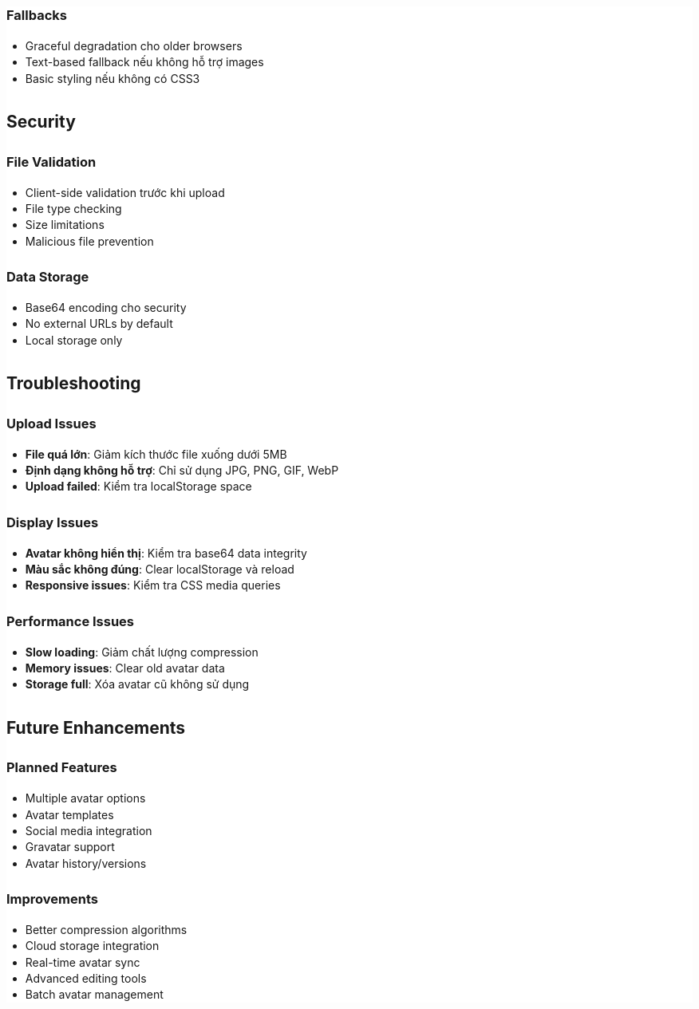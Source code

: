 ### Fallbacks
- Graceful degradation cho older browsers
- Text-based fallback nếu không hỗ trợ images
- Basic styling nếu không có CSS3

## Security

### File Validation
- Client-side validation trước khi upload
- File type checking
- Size limitations
- Malicious file prevention

### Data Storage
- Base64 encoding cho security
- No external URLs by default
- Local storage only

## Troubleshooting

### Upload Issues
- **File quá lớn**: Giảm kích thước file xuống dưới 5MB
- **Định dạng không hỗ trợ**: Chỉ sử dụng JPG, PNG, GIF, WebP
- **Upload failed**: Kiểm tra localStorage space

### Display Issues
- **Avatar không hiển thị**: Kiểm tra base64 data integrity
- **Màu sắc không đúng**: Clear localStorage và reload
- **Responsive issues**: Kiểm tra CSS media queries

### Performance Issues
- **Slow loading**: Giảm chất lượng compression
- **Memory issues**: Clear old avatar data
- **Storage full**: Xóa avatar cũ không sử dụng

## Future Enhancements

### Planned Features
- Multiple avatar options
- Avatar templates
- Social media integration
- Gravatar support
- Avatar history/versions

### Improvements
- Better compression algorithms
- Cloud storage integration
- Real-time avatar sync
- Advanced editing tools
- Batch avatar management
